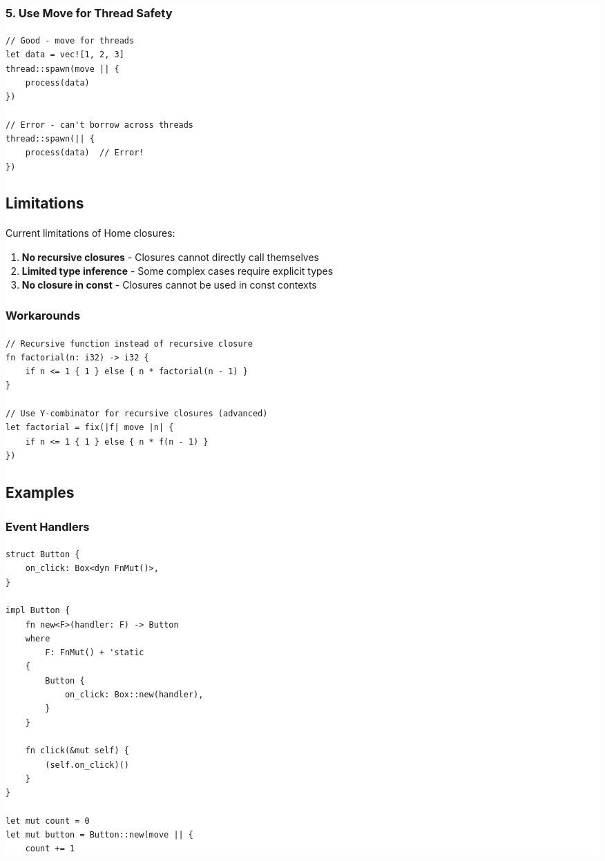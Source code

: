 ### 5. Use Move for Thread Safety

```home
// Good - move for threads
let data = vec![1, 2, 3]
thread::spawn(move || {
    process(data)
})

// Error - can't borrow across threads
thread::spawn(|| {
    process(data)  // Error!
})
```

## Limitations

Current limitations of Home closures:

1. **No recursive closures** - Closures cannot directly call themselves
2. **Limited type inference** - Some complex cases require explicit types
3. **No closure in const** - Closures cannot be used in const contexts

### Workarounds

```home
// Recursive function instead of recursive closure
fn factorial(n: i32) -> i32 {
    if n <= 1 { 1 } else { n * factorial(n - 1) }
}

// Use Y-combinator for recursive closures (advanced)
let factorial = fix(|f| move |n| {
    if n <= 1 { 1 } else { n * f(n - 1) }
})
```

## Examples

### Event Handlers

```home
struct Button {
    on_click: Box<dyn FnMut()>,
}

impl Button {
    fn new<F>(handler: F) -> Button 
    where 
        F: FnMut() + 'static
    {
        Button {
            on_click: Box::new(handler),
        }
    }
    
    fn click(&mut self) {
        (self.on_click)()
    }
}

let mut count = 0
let mut button = Button::new(move || {
    count += 1
```